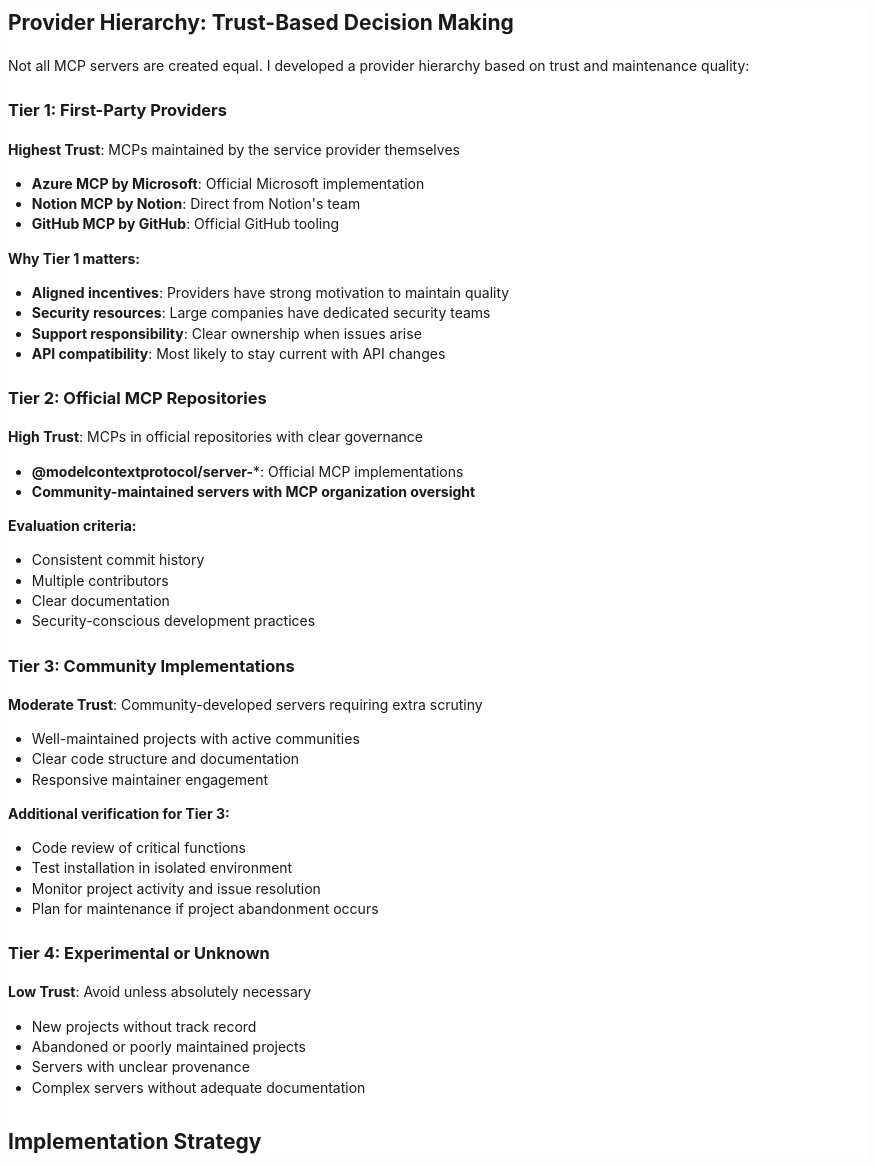 ## Provider Hierarchy: Trust-Based Decision Making

Not all MCP servers are created equal. I developed a provider hierarchy based on trust and maintenance quality:

### Tier 1: First-Party Providers

**Highest Trust**: MCPs maintained by the service provider themselves
- **Azure MCP by Microsoft**: Official Microsoft implementation
- **Notion MCP by Notion**: Direct from Notion's team
- **GitHub MCP by GitHub**: Official GitHub tooling

**Why Tier 1 matters:**
- **Aligned incentives**: Providers have strong motivation to maintain quality
- **Security resources**: Large companies have dedicated security teams
- **Support responsibility**: Clear ownership when issues arise
- **API compatibility**: Most likely to stay current with API changes

### Tier 2: Official MCP Repositories

**High Trust**: MCPs in official repositories with clear governance
- **@modelcontextprotocol/server-***: Official MCP implementations
- **Community-maintained servers with MCP organization oversight**

**Evaluation criteria:**
- Consistent commit history
- Multiple contributors
- Clear documentation
- Security-conscious development practices

### Tier 3: Community Implementations

**Moderate Trust**: Community-developed servers requiring extra scrutiny
- Well-maintained projects with active communities
- Clear code structure and documentation
- Responsive maintainer engagement

**Additional verification for Tier 3:**
- Code review of critical functions
- Test installation in isolated environment
- Monitor project activity and issue resolution
- Plan for maintenance if project abandonment occurs

### Tier 4: Experimental or Unknown

**Low Trust**: Avoid unless absolutely necessary
- New projects without track record
- Abandoned or poorly maintained projects
- Servers with unclear provenance
- Complex servers without adequate documentation

## Implementation Strategy
